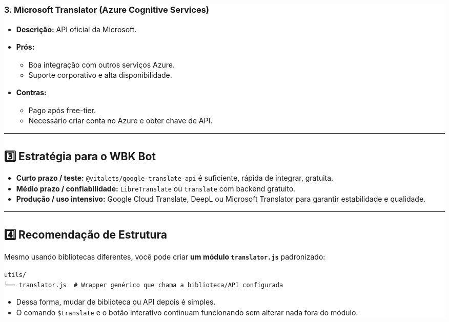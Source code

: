 ### **3. Microsoft Translator (Azure Cognitive Services)**

* **Descrição:** API oficial da Microsoft.
* **Prós:**

  * Boa integração com outros serviços Azure.
  * Suporte corporativo e alta disponibilidade.
* **Contras:**

  * Pago após free-tier.
  * Necessário criar conta no Azure e obter chave de API.

---

## 3️⃣ Estratégia para o WBK Bot

* **Curto prazo / teste:** `@vitalets/google-translate-api` é suficiente, rápida de integrar, gratuita.
* **Médio prazo / confiabilidade:** `LibreTranslate` ou `translate` com backend gratuito.
* **Produção / uso intensivo:** Google Cloud Translate, DeepL ou Microsoft Translator para garantir estabilidade e qualidade.

---

## 4️⃣ Recomendação de Estrutura

Mesmo usando bibliotecas diferentes, você pode criar **um módulo `translator.js`** padronizado:

```text
utils/
└── translator.js  # Wrapper genérico que chama a biblioteca/API configurada
```

* Dessa forma, mudar de biblioteca ou API depois é simples.
* O comando `$translate` e o botão interativo continuam funcionando sem alterar nada fora do módulo.
